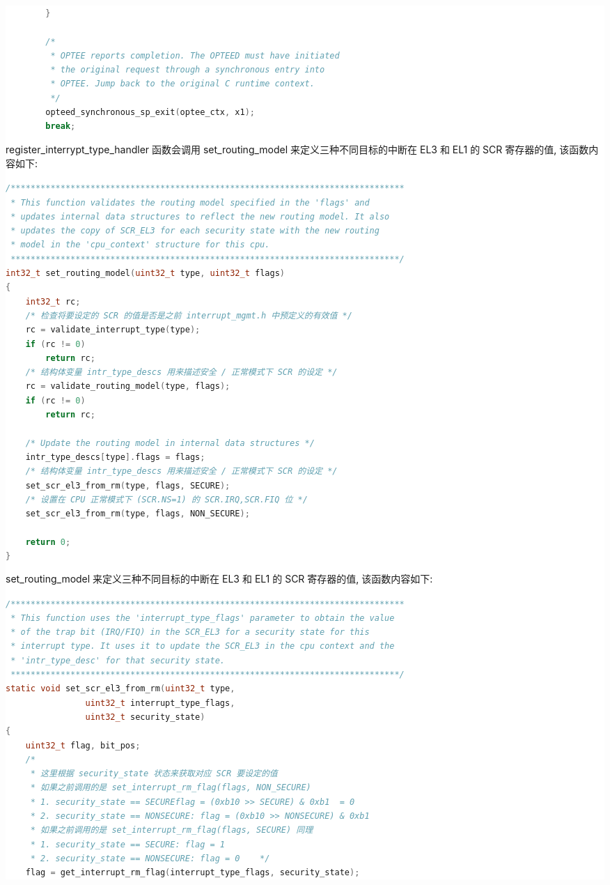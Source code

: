 ```C
		}

		/*
		 * OPTEE reports completion. The OPTEED must have initiated
		 * the original request through a synchronous entry into
		 * OPTEE. Jump back to the original C runtime context.
		 */
		opteed_synchronous_sp_exit(optee_ctx, x1);
		break;
```
register_interrypt_type_handler 函数会调用 set_routing_model 来定义三种不同目标的中断在 EL3 和 EL1 的 SCR 寄存器的值, 该函数内容如下:
```C
/*******************************************************************************
 * This function validates the routing model specified in the 'flags' and
 * updates internal data structures to reflect the new routing model. It also
 * updates the copy of SCR_EL3 for each security state with the new routing
 * model in the 'cpu_context' structure for this cpu.
 ******************************************************************************/
int32_t set_routing_model(uint32_t type, uint32_t flags)
{
	int32_t rc;
	/* 检查将要设定的 SCR 的值是否是之前 interrupt_mgmt.h 中预定义的有效值 */
	rc = validate_interrupt_type(type);
	if (rc != 0)
		return rc;
	/* 结构体变量 intr_type_descs 用来描述安全 / 正常模式下 SCR 的设定 */
	rc = validate_routing_model(type, flags);
	if (rc != 0)
		return rc;

	/* Update the routing model in internal data structures */
	intr_type_descs[type].flags = flags;
	/* 结构体变量 intr_type_descs 用来描述安全 / 正常模式下 SCR 的设定 */
	set_scr_el3_from_rm(type, flags, SECURE);
	/* 设置在 CPU 正常模式下 (SCR.NS=1) 的 SCR.IRQ,SCR.FIQ 位 */
	set_scr_el3_from_rm(type, flags, NON_SECURE);

	return 0;
}

```
set_routing_model 来定义三种不同目标的中断在 EL3 和 EL1 的 SCR 寄存器的值, 该函数内容如下:
```C
/*******************************************************************************
 * This function uses the 'interrupt_type_flags' parameter to obtain the value
 * of the trap bit (IRQ/FIQ) in the SCR_EL3 for a security state for this
 * interrupt type. It uses it to update the SCR_EL3 in the cpu context and the
 * 'intr_type_desc' for that security state.
 ******************************************************************************/
static void set_scr_el3_from_rm(uint32_t type,
				uint32_t interrupt_type_flags,
				uint32_t security_state)
{
	uint32_t flag, bit_pos;
	/*
	 * 这里根据 security_state 状态来获取对应 SCR 要设定的值
	 * 如果之前调用的是 set_interrupt_rm_flag(flags, NON_SECURE)
	 * 1. security_state == SECUREflag = (0xb10 >> SECURE) & 0xb1  = 0
	 * 2. security_state == NONSECURE: flag = (0xb10 >> NONSECURE) & 0xb1
	 * 如果之前调用的是 set_interrupt_rm_flag(flags, SECURE) 同理
	 * 1. security_state == SECURE: flag = 1
	 * 2. security_state == NONSECURE: flag = 0    */
	flag = get_interrupt_rm_flag(interrupt_type_flags, security_state);
```